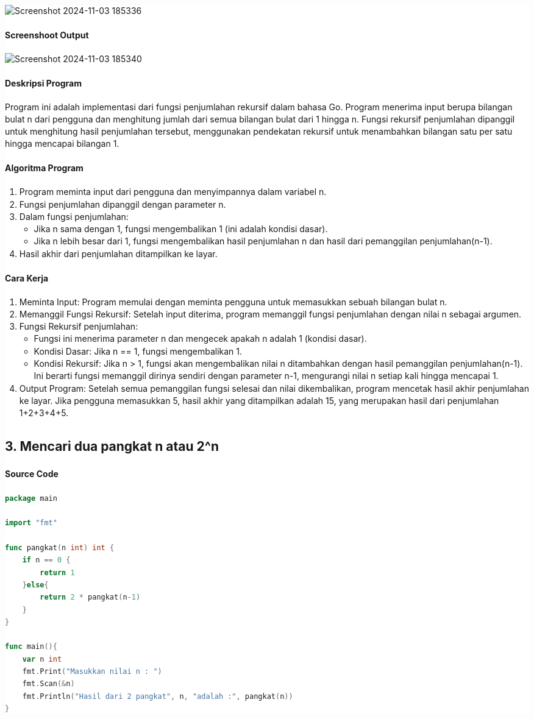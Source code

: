 ![Screenshot 2024-11-03 185336](https://github.com/user-attachments/assets/e5122cc1-3be5-427f-9db0-17af0f018a39)


#### Screenshoot Output
![Screenshot 2024-11-03 185340](https://github.com/user-attachments/assets/4d287d22-3432-4c60-9a23-1af90d51cd44)

#### Deskripsi Program
Program ini adalah implementasi dari fungsi penjumlahan rekursif dalam bahasa Go. Program menerima input berupa bilangan bulat n dari pengguna dan menghitung jumlah dari semua bilangan bulat dari 1 hingga n. Fungsi rekursif penjumlahan dipanggil untuk menghitung hasil penjumlahan tersebut, menggunakan pendekatan rekursif untuk menambahkan bilangan satu per satu hingga mencapai bilangan 1.

#### Algoritma Program
1. Program meminta input dari pengguna dan menyimpannya dalam variabel n.
2. Fungsi penjumlahan dipanggil dengan parameter n.
3. Dalam fungsi penjumlahan:
   - Jika n sama dengan 1, fungsi mengembalikan 1 (ini adalah kondisi dasar).
   - Jika n lebih besar dari 1, fungsi mengembalikan hasil penjumlahan n dan hasil dari pemanggilan penjumlahan(n-1).
4. Hasil akhir dari penjumlahan ditampilkan ke layar.

#### Cara Kerja
1. Meminta Input: Program memulai dengan meminta pengguna untuk memasukkan sebuah bilangan bulat n.
2. Memanggil Fungsi Rekursif: Setelah input diterima, program memanggil fungsi penjumlahan dengan nilai n sebagai argumen.
3. Fungsi Rekursif penjumlahan:
   - Fungsi ini menerima parameter n dan mengecek apakah n adalah 1 (kondisi dasar).
   - Kondisi Dasar: Jika n == 1, fungsi mengembalikan 1.
   - Kondisi Rekursif: Jika n > 1, fungsi akan mengembalikan nilai n ditambahkan dengan hasil pemanggilan penjumlahan(n-1). Ini berarti fungsi memanggil dirinya sendiri dengan parameter n-1, mengurangi nilai n setiap kali hingga mencapai 1.
4. Output Program: Setelah semua pemanggilan fungsi selesai dan nilai dikembalikan, program mencetak hasil akhir penjumlahan ke layar. Jika pengguna memasukkan 5, hasil akhir yang ditampilkan adalah 15, yang merupakan hasil dari penjumlahan 1+2+3+4+5.

## 3. Mencari dua pangkat n atau 2^n

#### Source Code
```go
package main

import "fmt"

func pangkat(n int) int {
	if n == 0 {
		return 1
	}else{
		return 2 * pangkat(n-1)
	}
}

func main(){
	var n int
	fmt.Print("Masukkan nilai n : ")
	fmt.Scan(&n)
	fmt.Println("Hasil dari 2 pangkat", n, "adalah :", pangkat(n))
}
```
